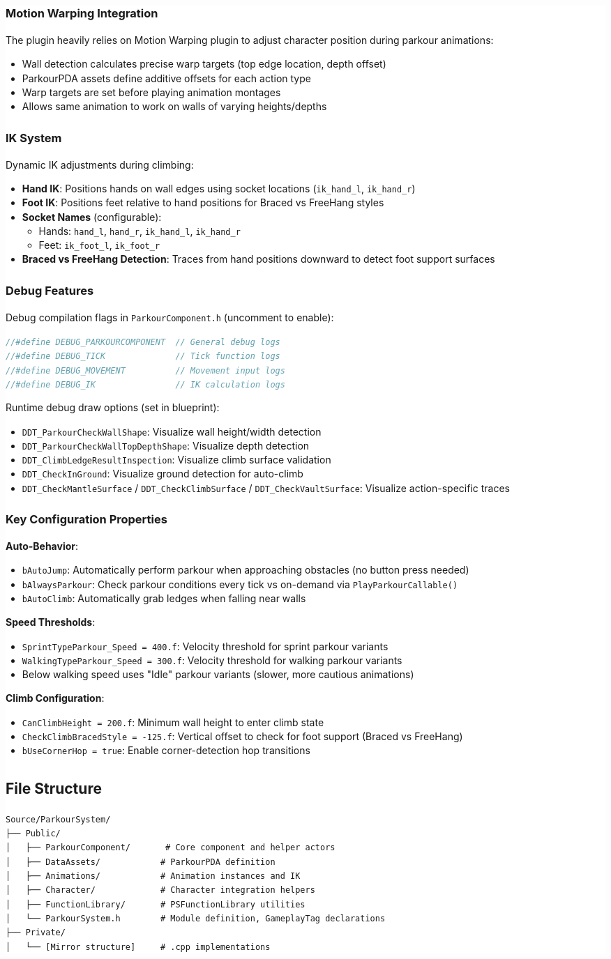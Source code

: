 ### Motion Warping Integration
The plugin heavily relies on Motion Warping plugin to adjust character position during parkour animations:
- Wall detection calculates precise warp targets (top edge location, depth offset)
- ParkourPDA assets define additive offsets for each action type
- Warp targets are set before playing animation montages
- Allows same animation to work on walls of varying heights/depths

### IK System
Dynamic IK adjustments during climbing:
- **Hand IK**: Positions hands on wall edges using socket locations (`ik_hand_l`, `ik_hand_r`)
- **Foot IK**: Positions feet relative to hand positions for Braced vs FreeHang styles
- **Socket Names** (configurable):
  - Hands: `hand_l`, `hand_r`, `ik_hand_l`, `ik_hand_r`
  - Feet: `ik_foot_l`, `ik_foot_r`
- **Braced vs FreeHang Detection**: Traces from hand positions downward to detect foot support surfaces

### Debug Features
Debug compilation flags in `ParkourComponent.h` (uncomment to enable):
```cpp
//#define DEBUG_PARKOURCOMPONENT  // General debug logs
//#define DEBUG_TICK              // Tick function logs
//#define DEBUG_MOVEMENT          // Movement input logs
//#define DEBUG_IK                // IK calculation logs
```

Runtime debug draw options (set in blueprint):
- `DDT_ParkourCheckWallShape`: Visualize wall height/width detection
- `DDT_ParkourCheckWallTopDepthShape`: Visualize depth detection
- `DDT_ClimbLedgeResultInspection`: Visualize climb surface validation
- `DDT_CheckInGround`: Visualize ground detection for auto-climb
- `DDT_CheckMantleSurface` / `DDT_CheckClimbSurface` / `DDT_CheckVaultSurface`: Visualize action-specific traces

### Key Configuration Properties
**Auto-Behavior**:
- `bAutoJump`: Automatically perform parkour when approaching obstacles (no button press needed)
- `bAlwaysParkour`: Check parkour conditions every tick vs on-demand via `PlayParkourCallable()`
- `bAutoClimb`: Automatically grab ledges when falling near walls

**Speed Thresholds**:
- `SprintTypeParkour_Speed = 400.f`: Velocity threshold for sprint parkour variants
- `WalkingTypeParkour_Speed = 300.f`: Velocity threshold for walking parkour variants
- Below walking speed uses "Idle" parkour variants (slower, more cautious animations)

**Climb Configuration**:
- `CanClimbHeight = 200.f`: Minimum wall height to enter climb state
- `CheckClimbBracedStyle = -125.f`: Vertical offset to check for foot support (Braced vs FreeHang)
- `bUseCornerHop = true`: Enable corner-detection hop transitions

## File Structure
```
Source/ParkourSystem/
├── Public/
│   ├── ParkourComponent/       # Core component and helper actors
│   ├── DataAssets/            # ParkourPDA definition
│   ├── Animations/            # Animation instances and IK
│   ├── Character/             # Character integration helpers
│   ├── FunctionLibrary/       # PSFunctionLibrary utilities
│   └── ParkourSystem.h        # Module definition, GameplayTag declarations
├── Private/
│   └── [Mirror structure]     # .cpp implementations
```